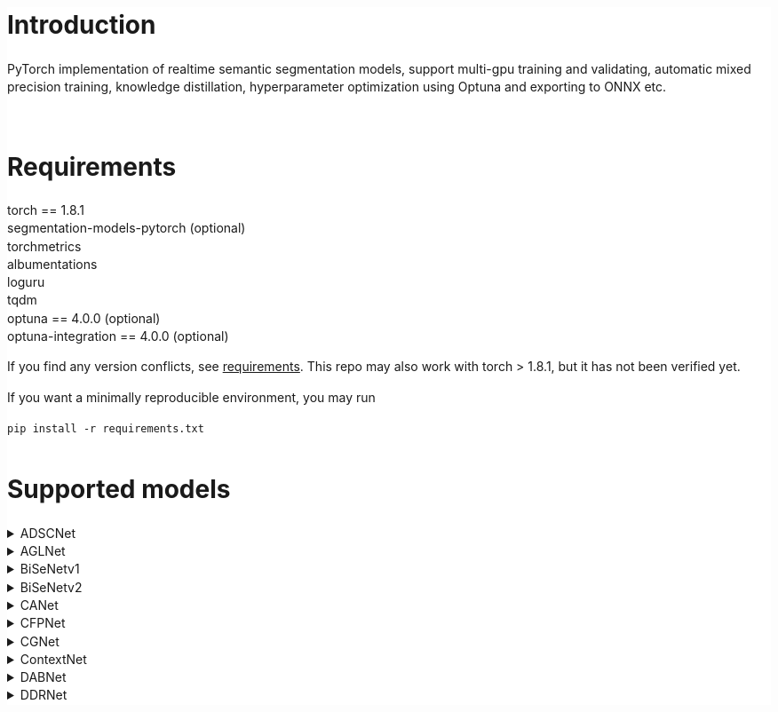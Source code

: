 # Introduction

PyTorch implementation of realtime semantic segmentation models, support multi-gpu training and validating, automatic mixed precision training, knowledge distillation, hyperparameter optimization using Optuna and exporting to ONNX etc.  
\
<img2 src="https://github.com/zh320/realtime-semantic-segmentation-pytorch/releases/download/v1.0/enet_800epoch.gif" width="100%" height="100%" />

# Requirements

torch == 1.8.1  
segmentation-models-pytorch (optional)  
torchmetrics  
albumentations  
loguru  
tqdm  
optuna == 4.0.0 (optional)  
optuna-integration == 4.0.0 (optional)  

If you find any version conflicts, see [requirements](./requirements.txt). This repo may also work with torch > 1.8.1, but it has not been verified yet.  

If you want a minimally reproducible environment, you may run
```
pip install -r requirements.txt
```

# Supported models

<details><summary>ADSCNet</summary></details>


<details><summary>AGLNet</summary></details>


<details><summary>BiSeNetv1</summary></details>


<details><summary>BiSeNetv2</summary></details>


<details><summary>CANet</summary></details>


<details><summary>CFPNet</summary></details>


<details><summary>CGNet</summary></details>


<details><summary>ContextNet</summary></details>


<details><summary>DABNet</summary></details>


<details><summary>DDRNet</summary></details>
